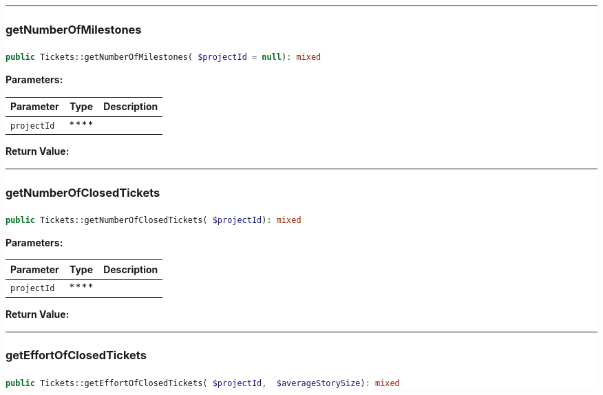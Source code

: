 
---
### getNumberOfMilestones



```php
public Tickets::getNumberOfMilestones( $projectId = null): mixed
```








**Parameters:**

| Parameter | Type | Description |
|-----------|------|-------------|
| `projectId` | **** |  |


**Return Value:**





---
### getNumberOfClosedTickets



```php
public Tickets::getNumberOfClosedTickets( $projectId): mixed
```








**Parameters:**

| Parameter | Type | Description |
|-----------|------|-------------|
| `projectId` | **** |  |


**Return Value:**





---
### getEffortOfClosedTickets



```php
public Tickets::getEffortOfClosedTickets( $projectId,  $averageStorySize): mixed
```
